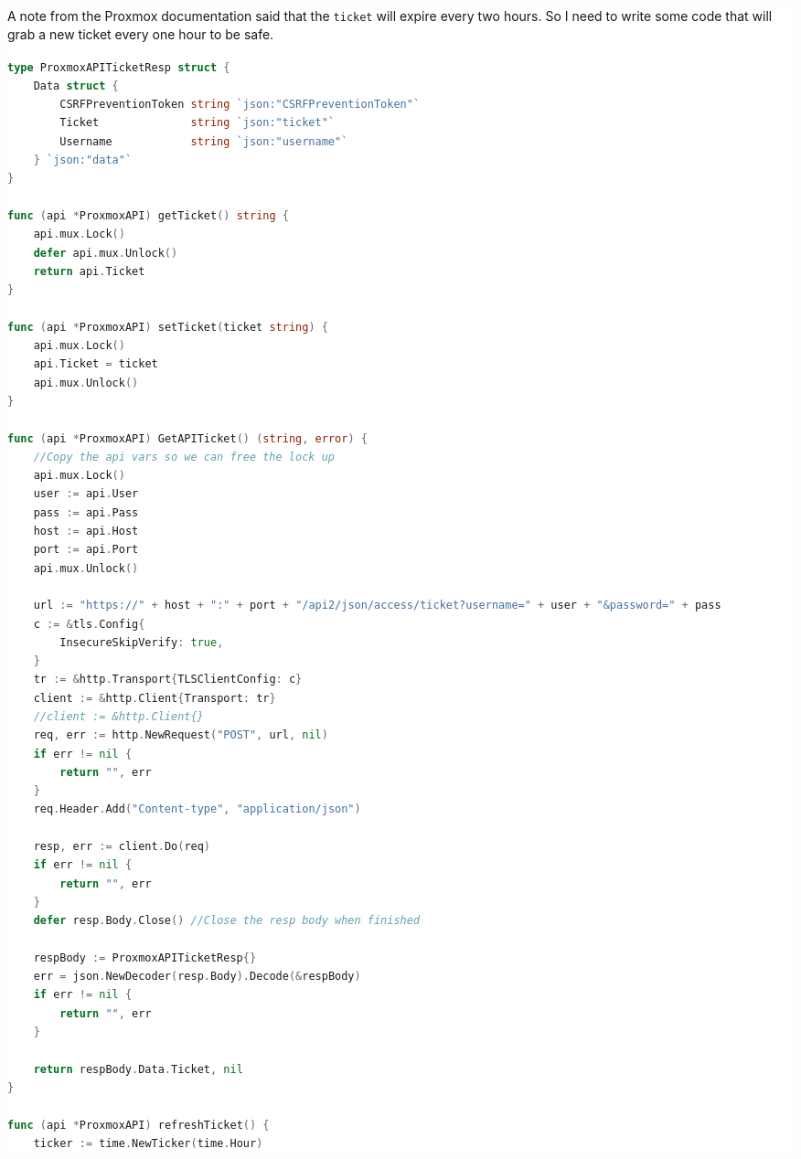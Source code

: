 A note from the Proxmox documentation said that the `ticket` will expire every two hours. So I need to write some code that will grab a new ticket every one hour to be safe.

``` go
type ProxmoxAPITicketResp struct {
	Data struct {
		CSRFPreventionToken string `json:"CSRFPreventionToken"`
		Ticket              string `json:"ticket"`
		Username            string `json:"username"`
	} `json:"data"`
}

func (api *ProxmoxAPI) getTicket() string {
	api.mux.Lock()
	defer api.mux.Unlock()
	return api.Ticket
}

func (api *ProxmoxAPI) setTicket(ticket string) {
	api.mux.Lock()
	api.Ticket = ticket
	api.mux.Unlock()
}

func (api *ProxmoxAPI) GetAPITicket() (string, error) {
	//Copy the api vars so we can free the lock up
	api.mux.Lock()
	user := api.User
	pass := api.Pass
	host := api.Host
	port := api.Port
	api.mux.Unlock()

	url := "https://" + host + ":" + port + "/api2/json/access/ticket?username=" + user + "&password=" + pass
	c := &tls.Config{
		InsecureSkipVerify: true,
	}
	tr := &http.Transport{TLSClientConfig: c}
	client := &http.Client{Transport: tr}
	//client := &http.Client{}
	req, err := http.NewRequest("POST", url, nil)
	if err != nil {
		return "", err
	}
	req.Header.Add("Content-type", "application/json")

	resp, err := client.Do(req)
	if err != nil {
		return "", err
	}
	defer resp.Body.Close() //Close the resp body when finished

	respBody := ProxmoxAPITicketResp{}
	err = json.NewDecoder(resp.Body).Decode(&respBody)
	if err != nil {
		return "", err
	}

	return respBody.Data.Ticket, nil
}

func (api *ProxmoxAPI) refreshTicket() {
	ticker := time.NewTicker(time.Hour)
```